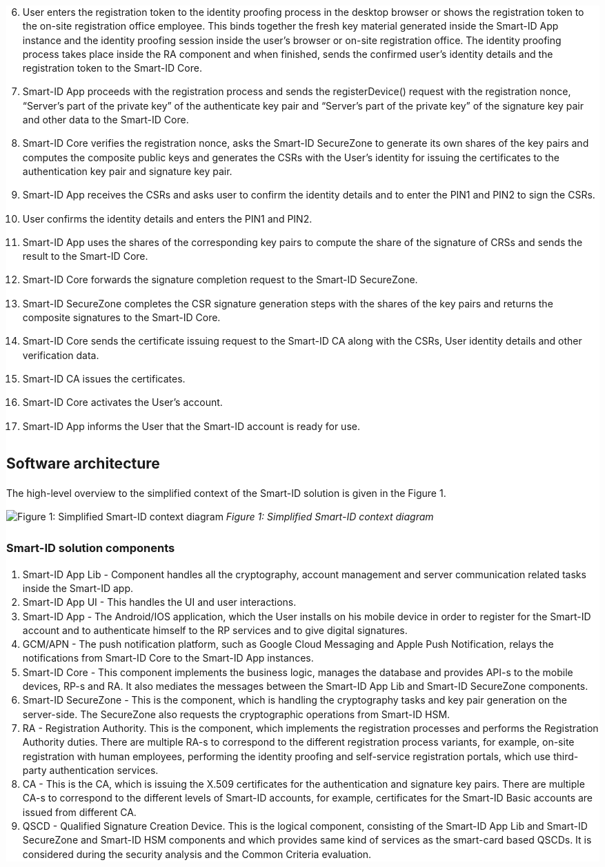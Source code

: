 6.  User enters the registration token to the identity proofing process in the desktop browser or shows the registration token to the on-site registration office employee. This binds together the fresh key material generated inside the Smart-ID App instance and the identity proofing session inside the user’s browser or on-site registration office. The identity proofing process takes place inside the RA component and when finished, sends the confirmed user’s identity details and the registration token to the Smart-ID Core.
7.  Smart-ID App proceeds with the registration process and sends the registerDevice() request with the registration nonce, “Server’s part of the private key” of the authenticate key pair and “Server’s part of the private key” of the signature key pair and other data to the Smart-ID Core.
8.  Smart-ID Core verifies the registration nonce, asks the Smart-ID SecureZone to generate its own shares of the key pairs and computes the composite public keys and generates the CSRs with the User’s identity for issuing the certificates to the authentication key pair and signature key pair.
9.  Smart-ID App receives the CSRs and asks user to confirm the identity details and to enter the PIN1 and PIN2 to sign the CSRs.
10.  User confirms the identity details and enters the PIN1 and PIN2.  

11.  Smart-ID App uses the shares of the corresponding key pairs to compute the share of the signature of CRSs and sends the result to the Smart-ID Core.
12.  Smart-ID Core forwards the signature completion request to the Smart-ID SecureZone.
13.  Smart-ID SecureZone completes the CSR signature generation steps with the shares of the key pairs and returns the composite signatures to the Smart-ID Core.
14.  Smart-ID Core sends the certificate issuing request to the Smart-ID CA along with the CSRs, User identity details and other verification data.
15.  Smart-ID CA issues the certificates.
16.  Smart-ID Core activates the User’s account.
17.  Smart-ID App informs the User that the Smart-ID account is ready for use.

## Software architecture

The high-level overview to the simplified context of the Smart-ID solution is given in the Figure 1.

![Figure 1: Simplified Smart-ID context diagram](https://github.com/SK-EID/smart-id-documentation/blob/master/images/smart-id-system-context.png) _Figure 1: Simplified Smart-ID context diagram_

### Smart-ID solution components

1.  Smart-ID App Lib - Component handles all the cryptography, account management and server communication related tasks inside the Smart-ID app.
2.  Smart-ID App UI - This handles the UI and user interactions.
3.  Smart-ID App - The Android/IOS application, which the User installs on his mobile device in order to register for the Smart-ID account and to authenticate himself to the RP services and to give digital signatures.
4.  GCM/APN - The push notification platform, such as Google Cloud Messaging and Apple Push Notification, relays the notifications from Smart-ID Core to the Smart-ID App instances.
5.  Smart-ID Core - This component implements the business logic, manages the database and provides API-s to the mobile devices, RP-s and RA. It also mediates the messages between the Smart-ID App Lib and Smart-ID SecureZone components.
6.  Smart-ID SecureZone - This is the component, which is handling the cryptography tasks and key pair generation on the server-side. The SecureZone also requests the cryptographic operations from Smart-ID HSM.
7.  RA - Registration Authority. This is the component, which implements the registration processes and performs the Registration Authority duties. There are multiple RA-s to correspond to the different registration process variants, for example, on-site registration with human employees, performing the identity proofing and self-service registration portals, which use third-party authentication services.
8.  CA - This is the CA, which is issuing the X.509 certificates for the authentication and signature key pairs. There are multiple CA-s to correspond to the different levels of Smart-ID accounts, for example, certificates for the Smart-ID Basic accounts are issued from different CA.
9.  QSCD - Qualified Signature Creation Device. This is the logical component, consisting of the Smart-ID App Lib and Smart-ID SecureZone and Smart-ID HSM components and which provides same kind of services as the smart-card based QSCDs. It is considered during the security analysis and the Common Criteria evaluation.
